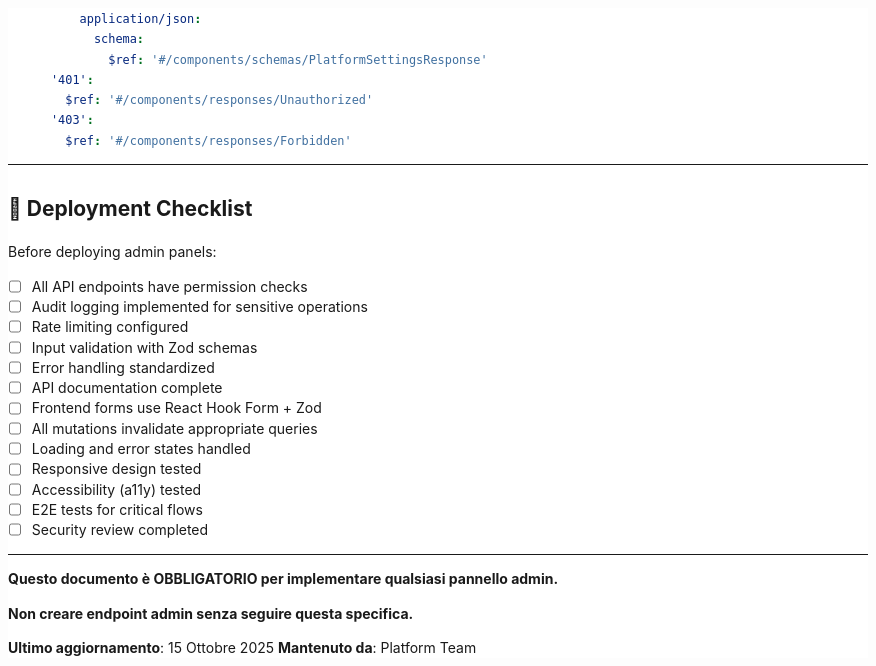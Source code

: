 ```yaml
          application/json:
            schema:
              $ref: '#/components/schemas/PlatformSettingsResponse'
      '401':
        $ref: '#/components/responses/Unauthorized'
      '403':
        $ref: '#/components/responses/Forbidden'
```

---

## 🚀 Deployment Checklist

Before deploying admin panels:

- [ ] All API endpoints have permission checks
- [ ] Audit logging implemented for sensitive operations
- [ ] Rate limiting configured
- [ ] Input validation with Zod schemas
- [ ] Error handling standardized
- [ ] API documentation complete
- [ ] Frontend forms use React Hook Form + Zod
- [ ] All mutations invalidate appropriate queries
- [ ] Loading and error states handled
- [ ] Responsive design tested
- [ ] Accessibility (a11y) tested
- [ ] E2E tests for critical flows
- [ ] Security review completed

---

**Questo documento è OBBLIGATORIO per implementare qualsiasi pannello admin.**

**Non creare endpoint admin senza seguire questa specifica.**

**Ultimo aggiornamento**: 15 Ottobre 2025
**Mantenuto da**: Platform Team
